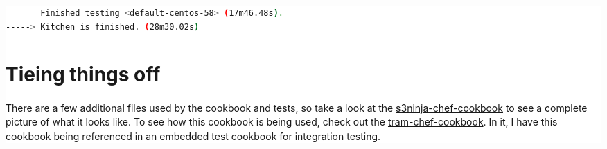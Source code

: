 ```bash
       Finished testing <default-centos-58> (17m46.48s).
-----> Kitchen is finished. (28m30.02s)
```

# Tieing things off

There are a few additional files used by the cookbook and tests, so take a look at the [s3ninja-chef-cookbook](https://github.com/ngerakines/s3ninja-chef-cookbook) to see a complete picture of what it looks like. To see how this cookbook is being used, check out the [tram-chef-cookbook](https://github.com/ngerakines/tram-chef-cookbook). In it, I have this cookbook being referenced in an embedded test cookbook for integration testing.
